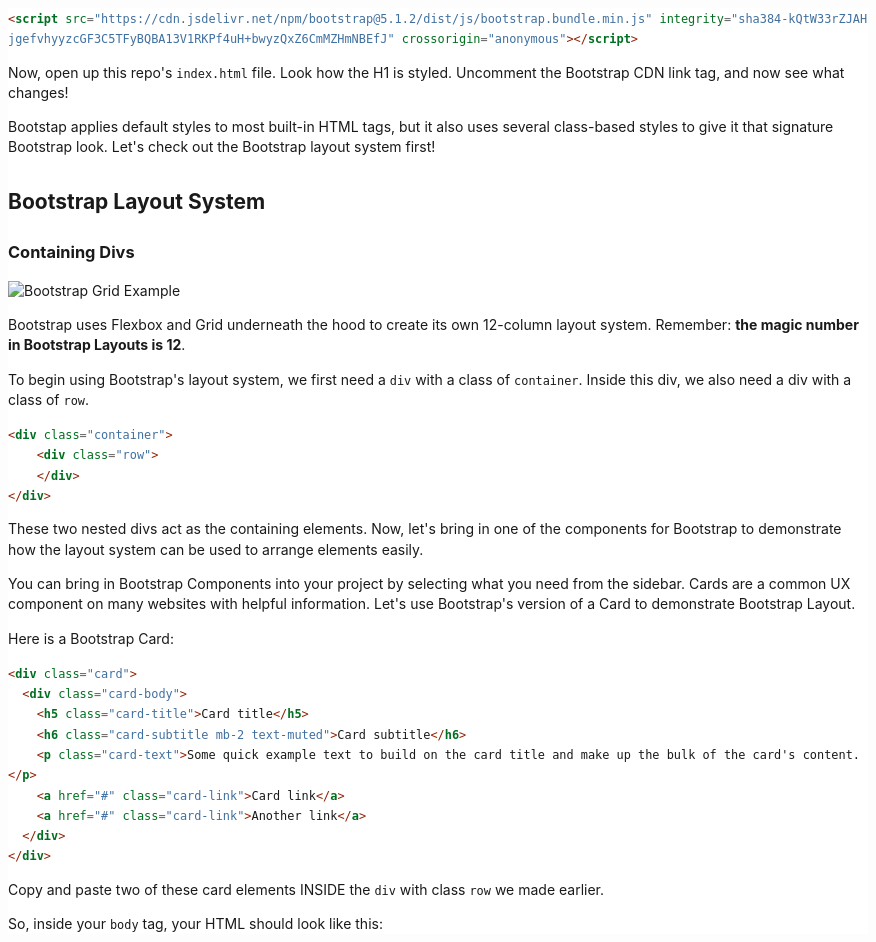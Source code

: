 ```html
<script src="https://cdn.jsdelivr.net/npm/bootstrap@5.1.2/dist/js/bootstrap.bundle.min.js" integrity="sha384-kQtW33rZJAHjgefvhyyzcGF3C5TFyBQBA13V1RKPf4uH+bwyzQxZ6CmMZHmNBEfJ" crossorigin="anonymous"></script>
```

Now, open up this repo's `index.html` file. Look how the H1 is styled. Uncomment the Bootstrap CDN link tag, and now see what changes!

Bootstap applies default styles to most built-in HTML tags, but it also uses several class-based styles to give it that signature Bootstrap look. Let's check out the Bootstrap layout system first!

## Bootstrap Layout System

### Containing Divs

![Bootstrap Grid Example](https://media.git.generalassemb.ly/user/16103/files/96713700-03a5-11e9-8eb8-9323ad08acbf)

Bootstrap uses Flexbox and Grid underneath the hood to create its own 12-column layout system. Remember: **the magic number in Bootstrap Layouts is 12**.

To begin using Bootstrap's layout system, we first need a `div` with a class of `container`. Inside this div, we also need a div with a class of `row`.

```html
<div class="container">
    <div class="row">
    </div>
</div>
```

These two nested divs act as the containing elements. Now, let's bring in one of the components for Bootstrap to demonstrate how the layout system can be used to arrange elements easily.

You can bring in Bootstrap Components into your project by selecting what you need from the sidebar. Cards are a common UX component on many websites with helpful information. Let's use Bootstrap's version of a Card to demonstrate Bootstrap Layout.

Here is a Bootstrap Card:

```html
<div class="card">
  <div class="card-body">
    <h5 class="card-title">Card title</h5>
    <h6 class="card-subtitle mb-2 text-muted">Card subtitle</h6>
    <p class="card-text">Some quick example text to build on the card title and make up the bulk of the card's content.</p>
    <a href="#" class="card-link">Card link</a>
    <a href="#" class="card-link">Another link</a>
  </div>
</div>
```

Copy and paste two of these card elements INSIDE the `div` with class `row` we made earlier.

So, inside your `body` tag, your HTML should look like this:
